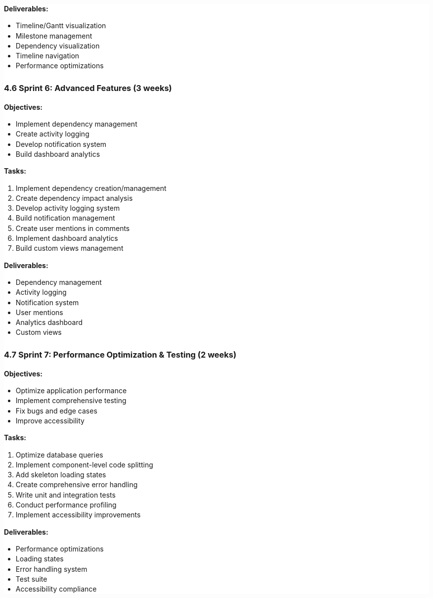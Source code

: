 **Deliverables:**
- Timeline/Gantt visualization
- Milestone management
- Dependency visualization
- Timeline navigation
- Performance optimizations

### 4.6 Sprint 6: Advanced Features (3 weeks)

**Objectives:**
- Implement dependency management
- Create activity logging
- Develop notification system
- Build dashboard analytics

**Tasks:**
1. Implement dependency creation/management
2. Create dependency impact analysis
3. Develop activity logging system
4. Build notification management
5. Create user mentions in comments
6. Implement dashboard analytics
7. Build custom views management

**Deliverables:**
- Dependency management
- Activity logging
- Notification system
- User mentions
- Analytics dashboard
- Custom views

### 4.7 Sprint 7: Performance Optimization & Testing (2 weeks)

**Objectives:**
- Optimize application performance
- Implement comprehensive testing
- Fix bugs and edge cases
- Improve accessibility

**Tasks:**
1. Optimize database queries
2. Implement component-level code splitting
3. Add skeleton loading states
4. Create comprehensive error handling
5. Write unit and integration tests
6. Conduct performance profiling
7. Implement accessibility improvements

**Deliverables:**
- Performance optimizations
- Loading states
- Error handling system
- Test suite
- Accessibility compliance

